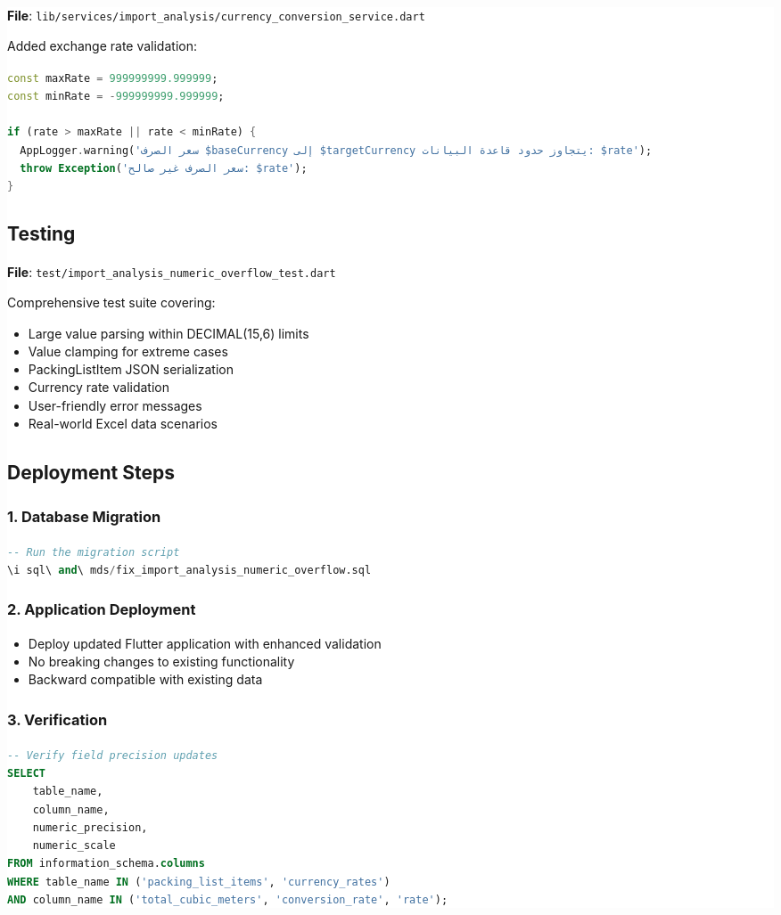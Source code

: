 **File**: `lib/services/import_analysis/currency_conversion_service.dart`

Added exchange rate validation:
```dart
const maxRate = 999999999.999999;
const minRate = -999999999.999999;

if (rate > maxRate || rate < minRate) {
  AppLogger.warning('سعر الصرف $baseCurrency إلى $targetCurrency يتجاوز حدود قاعدة البيانات: $rate');
  throw Exception('سعر الصرف غير صالح: $rate');
}
```

## Testing

**File**: `test/import_analysis_numeric_overflow_test.dart`

Comprehensive test suite covering:
- Large value parsing within DECIMAL(15,6) limits
- Value clamping for extreme cases
- PackingListItem JSON serialization
- Currency rate validation
- User-friendly error messages
- Real-world Excel data scenarios

## Deployment Steps

### 1. Database Migration
```sql
-- Run the migration script
\i sql\ and\ mds/fix_import_analysis_numeric_overflow.sql
```

### 2. Application Deployment
- Deploy updated Flutter application with enhanced validation
- No breaking changes to existing functionality
- Backward compatible with existing data

### 3. Verification
```sql
-- Verify field precision updates
SELECT 
    table_name,
    column_name,
    numeric_precision,
    numeric_scale
FROM information_schema.columns 
WHERE table_name IN ('packing_list_items', 'currency_rates')
AND column_name IN ('total_cubic_meters', 'conversion_rate', 'rate');
```
